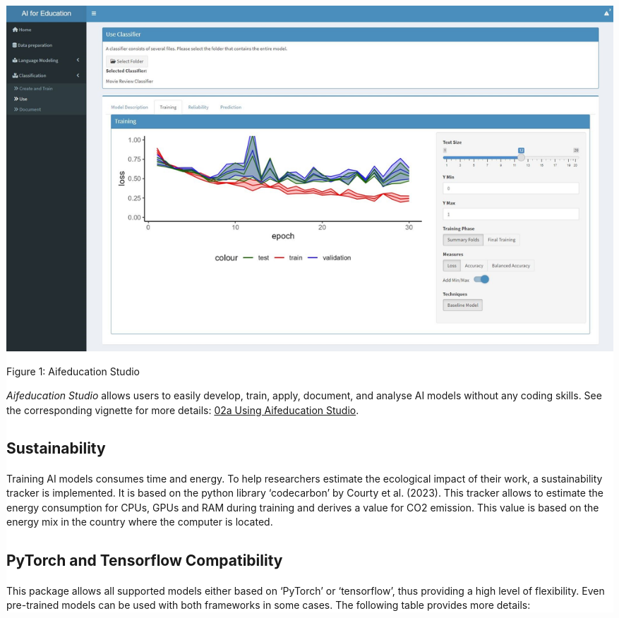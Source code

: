 <img src="man/figures/gui_aife_readme.JPG" style="width:100.0%"
alt="Figure 1: Aifeducation Studio" />
<figcaption aria-hidden="true">Figure 1: Aifeducation
Studio</figcaption>
</figure>

*Aifeducation Studio* allows users to easily develop, train, apply,
document, and analyse AI models without any coding skills. See the
corresponding vignette for more details: [02a Using Aifeducation
Studio](https://fberding.github.io/aifeducation/articles/gui_aife_studio.html).

## Sustainability

Training AI models consumes time and energy. To help researchers
estimate the ecological impact of their work, a sustainability tracker
is implemented. It is based on the python library ‘codecarbon’ by Courty
et al. (2023). This tracker allows to estimate the energy consumption
for CPUs, GPUs and RAM during training and derives a value for CO2
emission. This value is based on the energy mix in the country where the
computer is located.

## PyTorch and Tensorflow Compatibility

This package allows all supported models either based on ‘PyTorch’ or
‘tensorflow’, thus providing a high level of flexibility. Even
pre-trained models can be used with both frameworks in some cases. The
following table provides more details:

